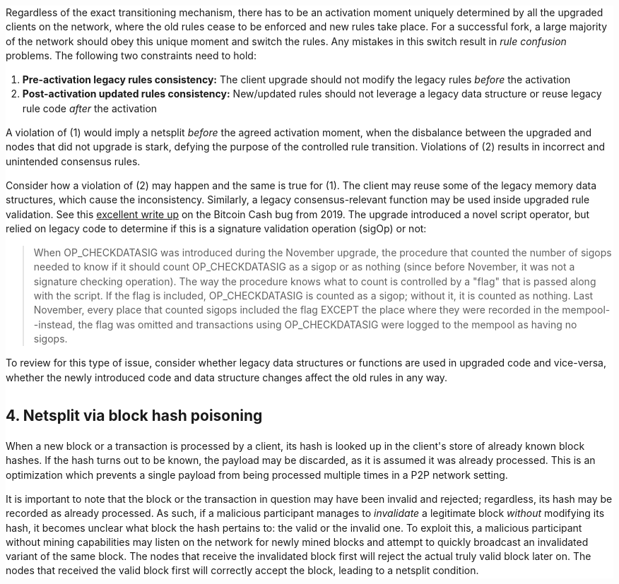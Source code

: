 Regardless of the exact transitioning mechanism, there has to be an activation moment uniquely determined by all the 
upgraded clients on the network, where the old rules cease to be enforced and new rules take place. For a successful
fork, a large majority of the network should obey this unique moment and switch the rules. Any mistakes in this switch
result in *rule confusion* problems. The following two constraints need to hold:

1. **Pre-activation legacy rules consistency:** The client upgrade should not modify the legacy rules *before* the activation
2. **Post-activation updated rules consistency:** New/updated rules should not leverage a legacy data structure or reuse legacy rule code *after* the activation

A violation of (1) would imply a netsplit *before* the agreed activation moment, when the disbalance between the upgraded 
and nodes that did not upgrade is stark, defying the purpose of the controlled rule transition. Violations of (2) results 
in incorrect and unintended consensus rules. 

Consider how a violation of (2) may happen and the same is true for (1). The client may reuse some of the legacy memory data structures,
which cause the inconsistency. Similarly, a legacy consensus-relevant function may be used inside upgraded rule validation.
See this [excellent write up](https://old.reddit.com/r/btc/comments/bp1xj3/abc_bug_explained/) on the Bitcoin Cash bug from 2019. 
The upgrade introduced a novel script operator, but relied on legacy code to determine if this is a signature validation operation 
(sigOp) or not:

> When OP_CHECKDATASIG was introduced during the November upgrade, the procedure that counted the number of sigops needed to know if it should count OP_CHECKDATASIG as a sigop or as nothing (since before November, it was not a signature checking operation). The way the procedure knows what to count is controlled by a "flag" that is passed along with the script. If the flag is included, OP_CHECKDATASIG is counted as a sigop; without it, it is counted as nothing. Last November, every place that counted sigops included the flag EXCEPT the place where they were recorded in the mempool--instead, the flag was omitted and transactions using OP_CHECKDATASIG were logged to the mempool as having no sigops.

To review for this type of issue, consider whether legacy data structures or functions are used in upgraded code and vice-versa, whether the newly introduced code and data structure changes affect the old rules in any way.

## 4. Netsplit via block hash poisoning

When a new block or a transaction is processed by a client, its hash is looked up in the client's store of already known block hashes. 
If the hash turns out to be known, the payload may be discarded, as it is assumed it was already processed. This is an optimization 
which prevents a single payload from being processed multiple times in a P2P network setting. 

It is important to note that the block or the transaction in question may have been invalid and rejected; regardless, its hash may be
recorded as already processed. As such, if a malicious participant manages to *invalidate* a legitimate block *without* modifying its hash, 
it becomes unclear what block the hash pertains to: the valid or the invalid one. To exploit this, a malicious participant without mining 
capabilities may listen on the network for newly mined blocks and attempt to quickly broadcast an invalidated variant of the same block.
The nodes that receive the invalidated block first will reject the actual truly valid block later on. The nodes that received the valid
block first will correctly accept the block, leading to a netsplit condition. 
